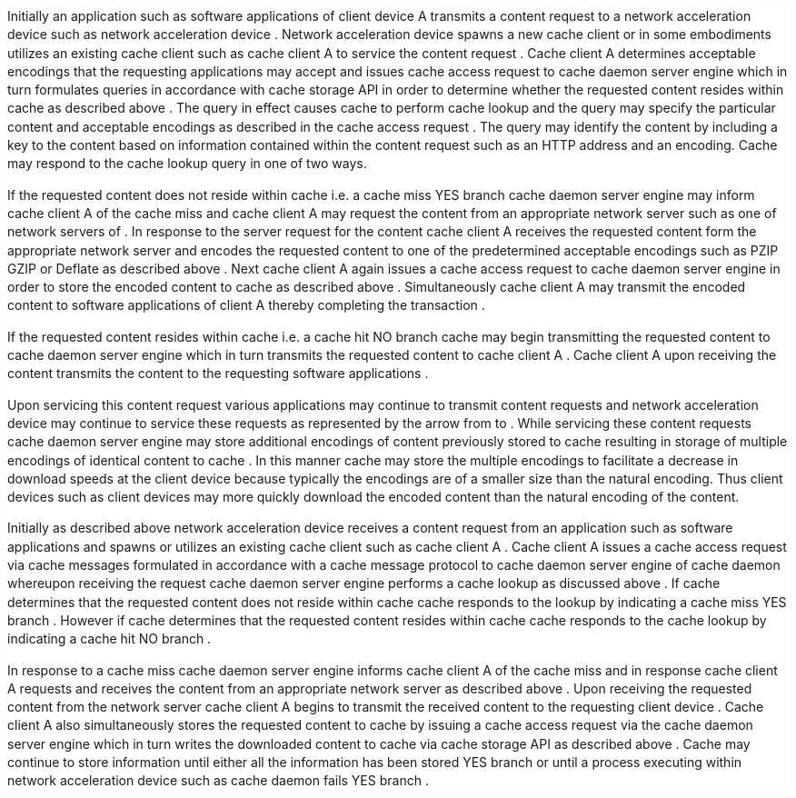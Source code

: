 Initially an application such as software applications of client device A transmits a content request to a network acceleration device such as network acceleration device . Network acceleration device spawns a new cache client or in some embodiments utilizes an existing cache client such as cache client A to service the content request . Cache client A determines acceptable encodings that the requesting applications may accept and issues cache access request to cache daemon server engine which in turn formulates queries in accordance with cache storage API in order to determine whether the requested content resides within cache as described above . The query in effect causes cache to perform cache lookup and the query may specify the particular content and acceptable encodings as described in the cache access request . The query may identify the content by including a key to the content based on information contained within the content request such as an HTTP address and an encoding. Cache may respond to the cache lookup query in one of two ways.

If the requested content does not reside within cache i.e. a cache miss YES branch cache daemon server engine may inform cache client A of the cache miss and cache client A may request the content from an appropriate network server such as one of network servers of . In response to the server request for the content cache client A receives the requested content form the appropriate network server and encodes the requested content to one of the predetermined acceptable encodings such as PZIP GZIP or Deflate as described above . Next cache client A again issues a cache access request to cache daemon server engine in order to store the encoded content to cache as described above . Simultaneously cache client A may transmit the encoded content to software applications of client A thereby completing the transaction .

If the requested content resides within cache i.e. a cache hit NO branch cache may begin transmitting the requested content to cache daemon server engine which in turn transmits the requested content to cache client A . Cache client A upon receiving the content transmits the content to the requesting software applications .

Upon servicing this content request various applications may continue to transmit content requests and network acceleration device may continue to service these requests as represented by the arrow from to . While servicing these content requests cache daemon server engine may store additional encodings of content previously stored to cache resulting in storage of multiple encodings of identical content to cache . In this manner cache may store the multiple encodings to facilitate a decrease in download speeds at the client device because typically the encodings are of a smaller size than the natural encoding. Thus client devices such as client devices may more quickly download the encoded content than the natural encoding of the content.

Initially as described above network acceleration device receives a content request from an application such as software applications and spawns or utilizes an existing cache client such as cache client A . Cache client A issues a cache access request via cache messages formulated in accordance with a cache message protocol to cache daemon server engine of cache daemon whereupon receiving the request cache daemon server engine performs a cache lookup as discussed above . If cache determines that the requested content does not reside within cache cache responds to the lookup by indicating a cache miss YES branch . However if cache determines that the requested content resides within cache cache responds to the cache lookup by indicating a cache hit NO branch .

In response to a cache miss cache daemon server engine informs cache client A of the cache miss and in response cache client A requests and receives the content from an appropriate network server as described above . Upon receiving the requested content from the network server cache client A begins to transmit the received content to the requesting client device . Cache client A also simultaneously stores the requested content to cache by issuing a cache access request via the cache daemon server engine which in turn writes the downloaded content to cache via cache storage API as described above . Cache may continue to store information until either all the information has been stored YES branch or until a process executing within network acceleration device such as cache daemon fails YES branch .
